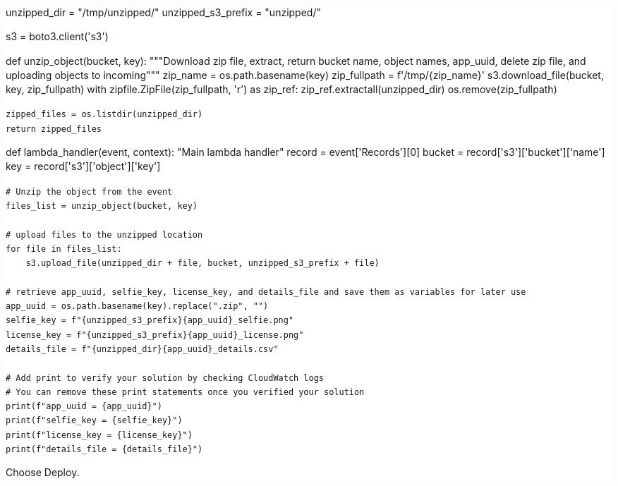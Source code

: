 unzipped_dir = "/tmp/unzipped/"
unzipped_s3_prefix = "unzipped/"

s3 = boto3.client('s3')

def unzip_object(bucket, key):
    """Download zip file, extract, return bucket name, object names, app_uuid,
    delete zip file, and uploading objects to incoming"""
    zip_name = os.path.basename(key)
    zip_fullpath = f'/tmp/{zip_name}'
    s3.download_file(bucket, key, zip_fullpath)
    with zipfile.ZipFile(zip_fullpath, 'r') as zip_ref:
        zip_ref.extractall(unzipped_dir)
    os.remove(zip_fullpath)

    zipped_files = os.listdir(unzipped_dir)
    return zipped_files

def lambda_handler(event, context):
    "Main lambda handler"
    record = event['Records'][0]
    bucket = record['s3']['bucket']['name']
    key = record['s3']['object']['key']

    # Unzip the object from the event
    files_list = unzip_object(bucket, key)

    # upload files to the unzipped location
    for file in files_list:
        s3.upload_file(unzipped_dir + file, bucket, unzipped_s3_prefix + file)

    # retrieve app_uuid, selfie_key, license_key, and details_file and save them as variables for later use
    app_uuid = os.path.basename(key).replace(".zip", "")
    selfie_key = f"{unzipped_s3_prefix}{app_uuid}_selfie.png"
    license_key = f"{unzipped_s3_prefix}{app_uuid}_license.png"
    details_file = f"{unzipped_dir}{app_uuid}_details.csv"

    # Add print to verify your solution by checking CloudWatch logs
    # You can remove these print statements once you verified your solution
    print(f"app_uuid = {app_uuid}")
    print(f"selfie_key = {selfie_key}")
    print(f"license_key = {license_key}")
    print(f"details_file = {details_file}")
Choose Deploy.
